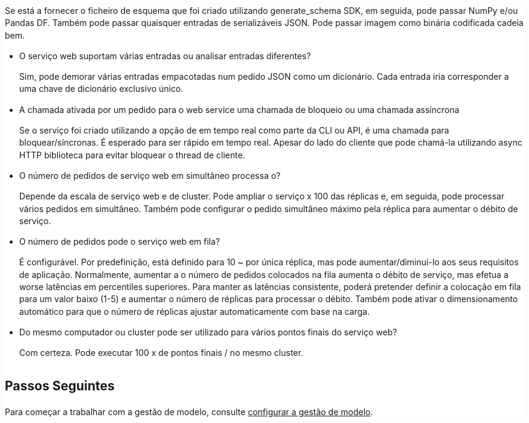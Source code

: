    Se está a fornecer o ficheiro de esquema que foi criado utilizando generate_schema SDK, em seguida, pode passar NumPy e/ou Pandas DF. Também pode passar quaisquer entradas de serializáveis JSON. Pode passar imagem como binária codificada cadeia bem.

- O serviço web suportam várias entradas ou analisar entradas diferentes? 

   Sim, pode demorar várias entradas empacotadas num pedido JSON como um dicionário. Cada entrada iria corresponder a uma chave de dicionário exclusivo único.

- A chamada ativada por um pedido para o web service uma chamada de bloqueio ou uma chamada assíncrona

   Se o serviço foi criado utilizando a opção de em tempo real como parte da CLI ou API, é uma chamada para bloquear/síncronas. É esperado para ser rápido em tempo real. Apesar do lado do cliente que pode chamá-la utilizando async HTTP biblioteca para evitar bloquear o thread de cliente.

- O número de pedidos de serviço web em simultâneo processa o?

   Depende da escala de serviço web e de cluster. Pode ampliar o serviço x 100 das réplicas e, em seguida, pode processar vários pedidos em simultâneo. Também pode configurar o pedido simultâneo máximo pela réplica para aumentar o débito de serviço.

- O número de pedidos pode o serviço web em fila?

   É configurável. Por predefinição, está definido para 10 ~ por única réplica, mas pode aumentar/diminui-lo aos seus requisitos de aplicação. Normalmente, aumentar a o número de pedidos colocados na fila aumenta o débito de serviço, mas efetua a worse latências em percentiles superiores. Para manter as latências consistente, poderá pretender definir a colocação em fila para um valor baixo (1-5) e aumentar o número de réplicas para processar o débito. Também pode ativar o dimensionamento automático para que o número de réplicas ajustar automaticamente com base na carga. 

- Do mesmo computador ou cluster pode ser utilizado para vários pontos finais do serviço web?

   Com certeza. Pode executar 100 x de pontos finais / no mesmo cluster. 

## <a name="next-steps"></a>Passos Seguintes
Para começar a trabalhar com a gestão de modelo, consulte [configurar a gestão de modelo](deployment-setup-configuration.md).
